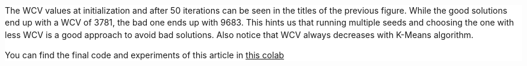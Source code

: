 The WCV values at initialization and after 50 iterations can be seen in the titles of the previous figure. While the good solutions end up with a WCV of 3781, the bad one ends up with 9683. This hints us that running multiple seeds and choosing the one with less WCV is a good approach to avoid bad solutions. Also notice that WCV always decreases with K-Means algorithm.

You can find the final code and experiments of this article in [this colab](https://colab.research.google.com/drive/1VSMV87z7jp3JwfuSMGl2BSussvoraTGQ?usp=sharing)